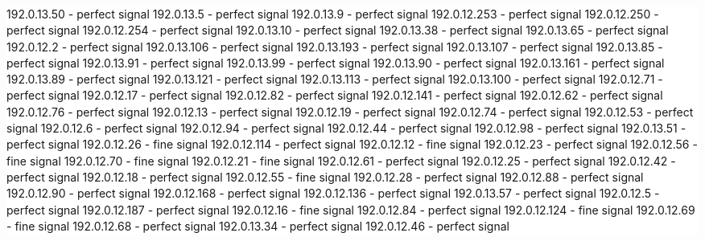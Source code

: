 192.0.13.50 - perfect signal
192.0.13.5 - perfect signal
192.0.13.9 - perfect signal
192.0.12.253 - perfect signal
192.0.12.250 - perfect signal
192.0.12.254 - perfect signal
192.0.13.10 - perfect signal
192.0.13.38 - perfect signal
192.0.13.65 - perfect signal
192.0.12.2 - perfect signal
192.0.13.106 - perfect signal
192.0.13.193 - perfect signal
192.0.13.107 - perfect signal
192.0.13.85 - perfect signal
192.0.13.91 - perfect signal
192.0.13.99 - perfect signal
192.0.13.90 - perfect signal
192.0.13.161 - perfect signal
192.0.13.89 - perfect signal
192.0.13.121 - perfect signal
192.0.13.113 - perfect signal
192.0.13.100 - perfect signal
192.0.12.71 - perfect signal
192.0.12.17 - perfect signal
192.0.12.82 - perfect signal
192.0.12.141 - perfect signal
192.0.12.62 - perfect signal
192.0.12.76 - perfect signal
192.0.12.13 - perfect signal
192.0.12.19 - perfect signal
192.0.12.74 - perfect signal
192.0.12.53 - perfect signal
192.0.12.6 - perfect signal
192.0.12.94 - perfect signal
192.0.12.44 - perfect signal
192.0.12.98 - perfect signal
192.0.13.51 - perfect signal
192.0.12.26 - fine signal
192.0.12.114 - perfect signal
192.0.12.12 - fine signal
192.0.12.23 - perfect signal
192.0.12.56 - fine signal
192.0.12.70 - fine signal
192.0.12.21 - fine signal
192.0.12.61 - perfect signal
192.0.12.25 - perfect signal
192.0.12.42 - perfect signal
192.0.12.18 - perfect signal
192.0.12.55 - fine signal
192.0.12.28 - perfect signal
192.0.12.88 - perfect signal
192.0.12.90 - perfect signal
192.0.12.168 - perfect signal
192.0.12.136 - perfect signal
192.0.13.57 - perfect signal
192.0.12.5 - perfect signal
192.0.12.187 - perfect signal
192.0.12.16 - fine signal
192.0.12.84 - perfect signal
192.0.12.124 - fine signal
192.0.12.69 - fine signal
192.0.12.68 - perfect signal
192.0.13.34 - perfect signal
192.0.12.46 - perfect signal